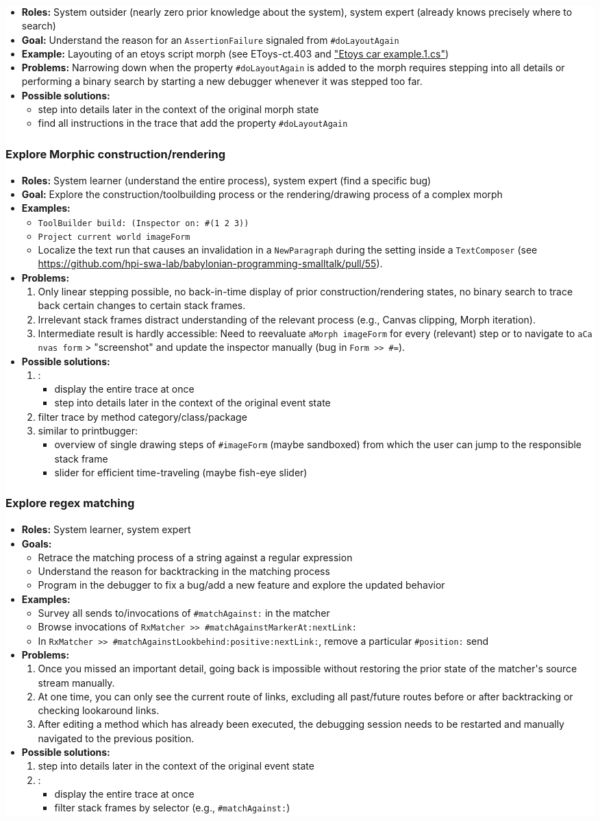 - **Roles:** System outsider (nearly zero prior knowledge about the system), system expert (already knows precisely where to search)
- **Goal:** Understand the reason for an `AssertionFailure` signaled from `#doLayoutAgain`
- **Example:** Layouting of an etoys script morph (see EToys-ct.403 and ["Etoys car example.1.cs"](https://github.com/hpi-swa-lab/squeak/issues/60#issuecomment-694497128))
- **Problems:** Narrowing down when the property `#doLayoutAgain` is added to the morph requires stepping into all details or performing a binary search by starting a new debugger whenever it was stepped too far.
- **Possible solutions:**
  - step into details later in the context of the original morph state
  - find all instructions in the trace that add the property `#doLayoutAgain`

### Explore Morphic construction/rendering

- **Roles:** System learner (understand the entire process), system expert (find a specific bug)
- **Goal:** Explore the construction/toolbuilding process or the rendering/drawing process of a complex morph
- **Examples:**
  - `ToolBuilder build: (Inspector on: #(1 2 3))`
  - `Project current world imageForm`
  - Localize the text run that causes an invalidation in a `NewParagraph` during the setting inside a `TextComposer` (see https://github.com/hpi-swa-lab/babylonian-programming-smalltalk/pull/55).
- **Problems:**
   1. Only linear stepping possible, no back-in-time display of prior construction/rendering states, no binary search to trace back certain changes to certain stack frames.
   2. Irrelevant stack frames distract understanding of the relevant process (e.g., Canvas clipping, Morph iteration).
   3. Intermediate result is hardly accessible: Need to reevaluate `aMorph imageForm` for every (relevant) step or to navigate to `aCanvas form` > "screenshot" and update the inspector manually (bug in `Form >> #=`).
- **Possible solutions:**
   1. :
      - display the entire trace at once
      - step into details later in the context of the original event state
   2. filter trace by method category/class/package
   3. similar to printbugger:
      - overview of single drawing steps of `#imageForm` (maybe sandboxed) from which the user can jump to the responsible stack frame
      - slider for efficient time-traveling (maybe fish-eye slider)

### Explore regex matching

- **Roles:** System learner, system expert
- **Goals:**
  - Retrace the matching process of a string against a regular expression
  - Understand the reason for backtracking in the matching process
  - Program in the debugger to fix a bug/add a new feature and explore the updated behavior
- **Examples:**
  - Survey all sends to/invocations of `#matchAgainst:` in the matcher
  - Browse invocations of `RxMatcher >> #matchAgainstMarkerAt:nextLink:`
  - In `RxMatcher >> #matchAgainstLookbehind:positive:nextLink:`, remove a particular `#position:` send
- **Problems:**
   1. Once you missed an important detail, going back is impossible without restoring the prior state of the matcher's source stream manually.
   2. At one time, you can only see the current route of links, excluding all past/future routes before or after backtracking or checking lookaround links.
   3. After editing a method which has already been executed, the debugging session needs to be restarted and manually navigated to the previous position.
- **Possible solutions:**
   1. step into details later in the context of the original event state
   2. :
      - display the entire trace at once
      - filter stack frames by selector (e.g., `#matchAgainst:`)